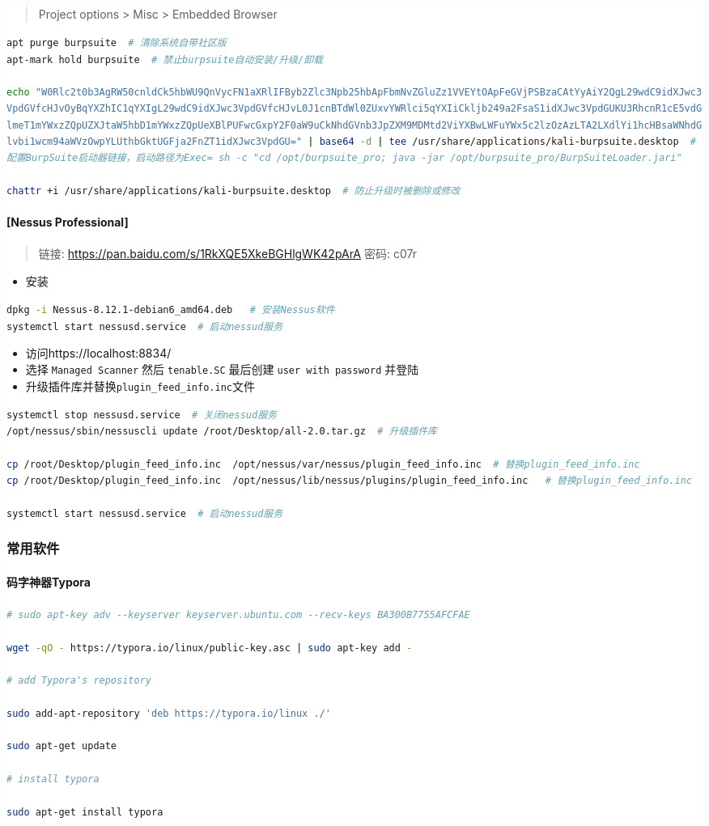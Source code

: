 > Project options > Misc > Embedded Browser

```zsh
apt purge burpsuite  # 清除系统自带社区版
apt-mark hold burpsuite  # 禁止burpsuite自动安装/升级/卸载

echo "W0Rlc2t0b3AgRW50cnldCk5hbWU9QnVycFN1aXRlIFByb2Zlc3Npb25hbApFbmNvZGluZz1VVEYtOApFeGVjPSBzaCAtYyAiY2QgL29wdC9idXJwc3VpdGVfcHJvOyBqYXZhIC1qYXIgL29wdC9idXJwc3VpdGVfcHJvL0J1cnBTdWl0ZUxvYWRlci5qYXIiCkljb249a2FsaS1idXJwc3VpdGUKU3RhcnR1cE5vdGlmeT1mYWxzZQpUZXJtaW5hbD1mYWxzZQpUeXBlPUFwcGxpY2F0aW9uCkNhdGVnb3JpZXM9MDMtd2ViYXBwLWFuYWx5c2lzOzAzLTA2LXdlYi1hcHBsaWNhdGlvbi1wcm94aWVzOwpYLUthbGktUGFja2FnZT1idXJwc3VpdGU=" | base64 -d | tee /usr/share/applications/kali-burpsuite.desktop  # 配置BurpSuite启动器链接，启动路径为Exec= sh -c "cd /opt/burpsuite_pro; java -jar /opt/burpsuite_pro/BurpSuiteLoader.jari"

chattr +i /usr/share/applications/kali-burpsuite.desktop  # 防止升级时被删除或修改
```

#### [Nessus Professional]
> 链接: https://pan.baidu.com/s/1RkXQE5XkeBGHlgWK42pArA  密码: c07r

* 安装
```zsh
dpkg -i Nessus-8.12.1-debian6_amd64.deb   # 安装Nessus软件
systemctl start nessusd.service  # 启动nessud服务
```
* 访问https://localhost:8834/  
* 选择 `Managed Scanner` 然后 `tenable.SC` 最后创建 `user with password` 并登陆
* 升级插件库并替换`plugin_feed_info.inc`文件
```zsh
systemctl stop nessusd.service  # 关闭nessud服务
/opt/nessus/sbin/nessuscli update /root/Desktop/all-2.0.tar.gz  # 升级插件库

cp /root/Desktop/plugin_feed_info.inc  /opt/nessus/var/nessus/plugin_feed_info.inc  # 替换plugin_feed_info.inc
cp /root/Desktop/plugin_feed_info.inc  /opt/nessus/lib/nessus/plugins/plugin_feed_info.inc   # 替换plugin_feed_info.inc

systemctl start nessusd.service  # 启动nessud服务
```




### 常用软件

#### 码字神器Typora
```zsh
# sudo apt-key adv --keyserver keyserver.ubuntu.com --recv-keys BA300B7755AFCFAE

wget -qO - https://typora.io/linux/public-key.asc | sudo apt-key add -

# add Typora's repository

sudo add-apt-repository 'deb https://typora.io/linux ./'

sudo apt-get update

# install typora

sudo apt-get install typora
```
